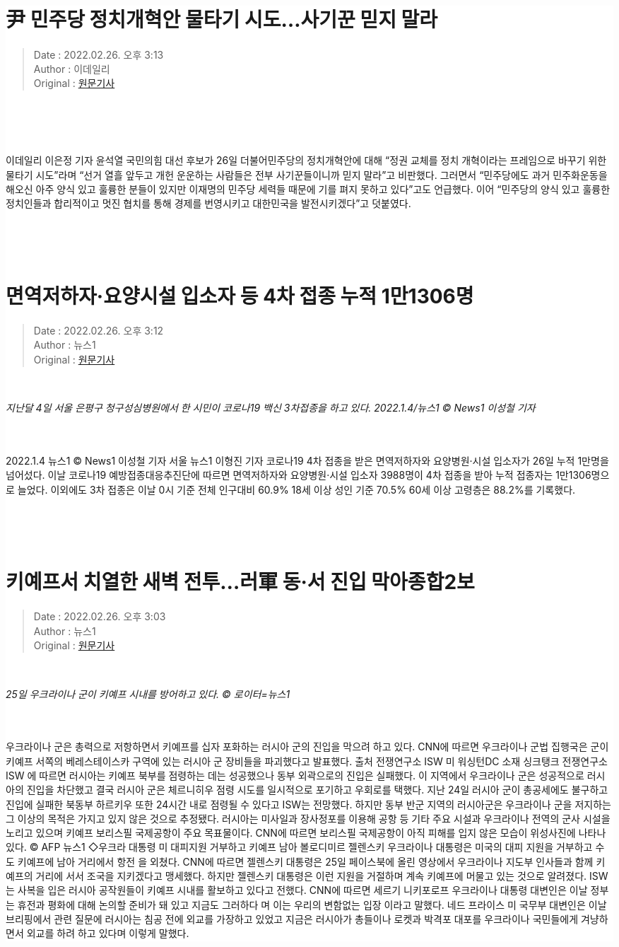   
# 尹 민주당 정치개혁안 물타기 시도…사기꾼 믿지 말라  
  
> Date : 2022.02.26. 오후 3:13  
> Author : 이데일리  
> Original : [원문기사](https://news.naver.com/main/read.naver?mode=LSD&mid=sec&sid1=101&oid=018&aid=0005155588)  
<br/>  
  
<img alt="" src="https://imgnews.pstatic.net/image/018/2022/02/26/0005155588_001_20220226151301062.jpg?type=w647"/>  
<br/><br/>  
  
이데일리 이은정 기자 윤석열 국민의힘 대선 후보가 26일 더불어민주당의 정치개혁안에 대해 “정권 교체를 정치 개혁이라는 프레임으로 바꾸기 위한 물타기 시도”라며 “선거 열흘 앞두고 개헌 운운하는 사람들은 전부 사기꾼들이니까 믿지 말라”고 비판했다.
그러면서 “민주당에도 과거 민주화운동을 해오신 아주 양식 있고 훌륭한 분들이 있지만 이재명의 민주당 세력들 때문에 기를 펴지 못하고 있다”고도 언급했다.
이어 “민주당의 양식 있고 훌륭한 정치인들과 합리적이고 멋진 협치를 통해 경제를 번영시키고 대한민국을 발전시키겠다”고 덧붙였다.  
<br/><br/><br/>  

  
# 면역저하자·요양시설 입소자 등 4차 접종 누적 1만1306명  
  
> Date : 2022.02.26. 오후 3:12  
> Author : 뉴스1  
> Original : [원문기사](https://news.naver.com/main/read.naver?mode=LSD&mid=sec&sid1=101&oid=421&aid=0005932820)  
<br/>  
  
<img alt="" src="https://imgnews.pstatic.net/image/421/2022/02/26/0005932820_001_20220226151303163.jpg?type=w647"><em class="img_desc">지난달 4일 서울 은평구 청구성심병원에서 한 시민이 코로나19 백신 3차접종을 하고 있다. 2022.1.4/뉴스1 © News1 이성철 기자</em></img>  
<br/><br/>  
  
2022.1.4 뉴스1 © News1 이성철 기자 서울 뉴스1 이형진 기자 코로나19 4차 접종을 받은 면역저하자와 요양병원·시설 입소자가 26일 누적 1만명을 넘어섰다.
이날 코로나19 예방접종대응추진단에 따르면 면역저하자와 요양병원·시설 입소자 3988명이 4차 접종을 받아 누적 접종자는 1만1306명으로 늘었다.
이외에도 3차 접종은 이날 0시 기준 전체 인구대비 60.9% 18세 이상 성인 기준 70.5% 60세 이상 고령층은 88.2%를 기록했다.  
<br/><br/><br/>  

  
# 키예프서 치열한 새벽 전투…러軍 동·서 진입 막아종합2보  
  
> Date : 2022.02.26. 오후 3:03  
> Author : 뉴스1  
> Original : [원문기사](https://news.naver.com/main/read.naver?mode=LSD&mid=sec&sid1=101&oid=421&aid=0005932801)  
<br/>  
  
<img alt="" src="https://imgnews.pstatic.net/image/421/2022/02/26/0005932801_001_20220226151301635.jpg?type=w647"><em class="img_desc">25일 우크라이나 군이 키예프 시내를 방어하고 있다. © 로이터=뉴스1</em></img>  
<br/><br/>  
  
우크라이나 군은 총력으로 저항하면서 키예프를 십자 포화하는 러시아 군의 진입을 막으려 하고 있다.
CNN에 따르면 우크라이나 군법 집행국은 군이 키예프 서쪽의 베레스테이스카 구역에 있는 러시아 군 장비들을 파괴했다고 발표했다.
출처 전쟁연구소 ISW 미 워싱턴DC 소재 싱크탱크 전쟁연구소 ISW 에 따르면 러시아는 키예프 북부를 점령하는 데는 성공했으나 동부 외곽으로의 진입은 실패했다.
이 지역에서 우크라이나 군은 성공적으로 러시아의 진입을 차단했고 결국 러시아 군은 체르니히우 점령 시도를 일시적으로 포기하고 우회로를 택했다.
지난 24일 러시아 군이 총공세에도 불구하고 진입에 실패한 북동부 하르키우 또한 24시간 내로 점령될 수 있다고 ISW는 전망했다.
하지만 동부 반군 지역의 러시아군은 우크라이나 군을 저지하는 그 이상의 목적은 가지고 있지 않은 것으로 추정됐다.
러시아는 미사일과 장사정포를 이용해 공항 등 기타 주요 시설과 우크라이나 전역의 군사 시설을 노리고 있으며 키예프 보리스필 국제공항이 주요 목표물이다.
CNN에 따르면 보리스필 국제공항이 아직 피해를 입지 않은 모습이 위성사진에 나타나 있다.
© AFP 뉴스1 ◇우크라 대통령 미 대피지원 거부하고 키예프 남아 볼로디미르 젤렌스키 우크라이나 대통령은 미국의 대피 지원을 거부하고 수도 키예프에 남아 거리에서 항전 을 외쳤다.
CNN에 따르면 젤렌스키 대통령은 25일 페이스북에 올린 영상에서 우크라이나 지도부 인사들과 함께 키예프의 거리에 서서 조국을 지키겠다고 맹세했다.
하지만 젤렌스키 대통령은 이런 지원을 거절하며 계속 키예프에 머물고 있는 것으로 알려졌다.
ISW는 사복을 입은 러시아 공작원들이 키예프 시내를 활보하고 있다고 전했다.
CNN에 따르면 세르기 니키포로프 우크라이나 대통령 대변인은 이날 정부는 휴전과 평화에 대해 논의할 준비가 돼 있고 지금도 그러하다 며 이는 우리의 변함없는 입장 이라고 말했다.
네드 프라이스 미 국무부 대변인은 이날 브리핑에서 관련 질문에 러시아는 침공 전에 외교를 가장하고 있었고 지금은 러시아가 총들이나 로켓과 박격포 대포를 우크라이나 국민들에게 겨냥하면서 외교를 하려 하고 있다며 이렇게 말했다.  